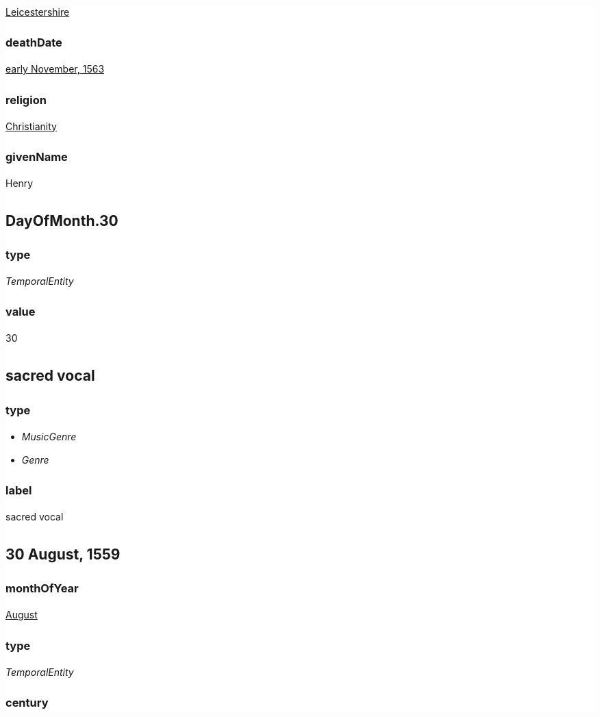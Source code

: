 
[Leicestershire](#Leicestershire)

### deathDate


[early November, 1563](#early-November-1563)

### religion


[Christianity](#Christianity)

### givenName


Henry

## DayOfMonth.30

### type


*TemporalEntity*

### value


30

## sacred vocal

### type

 - *MusicGenre*

 - *Genre*

### label


sacred vocal

## 30 August, 1559

### monthOfYear


[August](#August)

### type


*TemporalEntity*

### century
